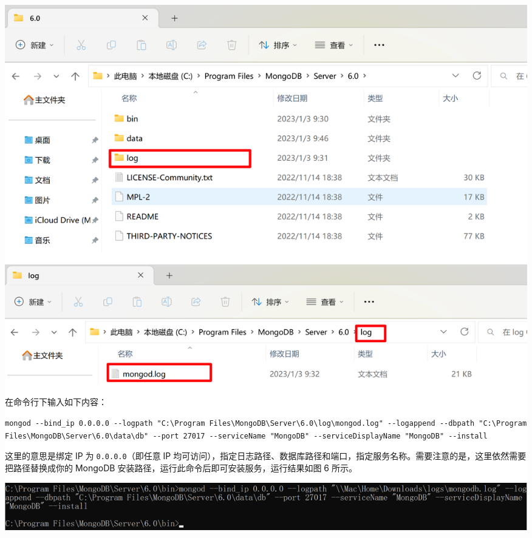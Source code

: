 ![log](./mongodb-install.assets/image-20230103094709373.png)

![log1](./mongodb-install.assets/image-20230103094729180.png)



在命令行下输入如下内容：

```shell
mongod --bind_ip 0.0.0.0 --logpath "C:\Program Files\MongoDB\Server\6.0\log\mongod.log" --logappend --dbpath "C:\Program Files\MongoDB\Server\6.0\data\db" --port 27017 --serviceName "MongoDB" --serviceDisplayName "MongoDB" --install
```

这里的意思是绑定 IP 为 `0.0.0.0`（即任意 IP 均可访问），指定日志路径、数据库路径和端口，指定服务名称。需要注意的是，这里依然需要把路径替换成你的 MongoDB 安装路径，运行此命令后即可安装服务，运行结果如图 6 所示。

![图 6](./mongodb-install.assets/image-20230103100032539.png)
